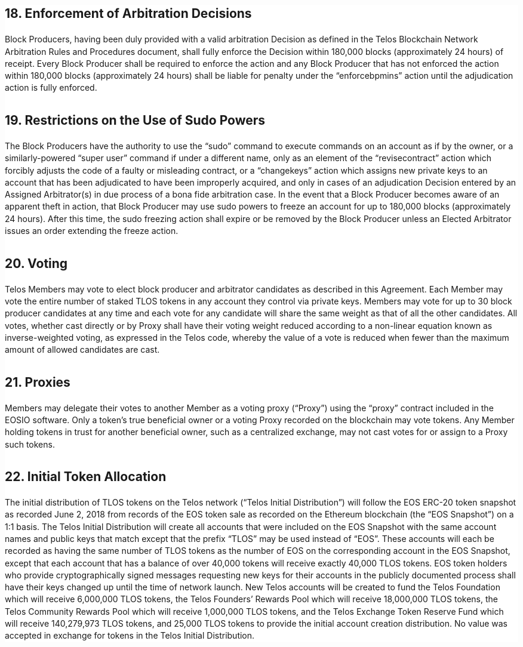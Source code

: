 ## 18. Enforcement of Arbitration Decisions

Block Producers, having been duly provided with a valid arbitration Decision as defined in the Telos Blockchain Network Arbitration Rules and Procedures document, shall fully enforce the Decision within 180,000 blocks (approximately 24 hours) of receipt. Every Block Producer shall be required to enforce the action and any Block Producer that has not enforced the action within 180,000 blocks (approximately 24 hours) shall be liable for penalty under the “enforcebpmins” action until the adjudication action is fully enforced. 

## 19. Restrictions on the Use of Sudo Powers

The Block Producers have the authority to use the “sudo” command to execute commands on an account as if by the owner, or a similarly-powered “super user” command if under a different name, only as an element of the “revisecontract” action which forcibly adjusts the code of a faulty or misleading contract, or a “changekeys” action which assigns new private keys to an account that has been adjudicated to have been improperly acquired, and only in cases of an adjudication Decision entered by an Assigned Arbitrator(s) in due process of a bona fide arbitration case. In the event that a Block Producer becomes aware of an apparent theft in action, that Block Producer may use sudo powers to freeze an account for up to 180,000 blocks (approximately 24 hours). After this time, the sudo freezing action shall expire or be removed by the Block Producer unless an Elected Arbitrator issues an order extending the freeze action.

## 20. Voting

Telos Members may vote to elect block producer and arbitrator candidates as described in this Agreement. Each Member may vote the entire number of staked TLOS tokens in any account they control via private keys. Members may vote for up to 30 block producer candidates at any time and each vote for any candidate will share the same weight as that of all the other candidates. All votes, whether cast directly or by Proxy shall have their voting weight reduced according to a non-linear equation known as inverse-weighted voting, as expressed in the Telos code, whereby the value of a vote is reduced when fewer than the maximum amount of allowed candidates are cast.

## 21. Proxies

Members may delegate their votes to another Member as a voting proxy (“Proxy”) using the “proxy” contract included in the EOSIO software. Only a token’s true beneficial owner or a voting Proxy recorded on the blockchain may vote tokens. Any Member holding tokens in trust for another beneficial owner, such as a centralized exchange, may not cast votes for or assign to a Proxy such tokens.

## 22. Initial Token Allocation

The initial distribution of TLOS tokens on the Telos network (“Telos Initial Distribution”) will follow the EOS ERC-20 token snapshot as recorded June 2, 2018 from records of the EOS token sale as recorded on the Ethereum blockchain (the “EOS Snapshot”) on a 1:1 basis. The Telos Initial Distribution will create all accounts that were included on the EOS Snapshot with the same account names and public keys that match except that the prefix “TLOS” may be used instead of “EOS”. These accounts will each be recorded as having the same number of TLOS tokens as the number of EOS on the corresponding account in the EOS Snapshot, except that each account that has a balance of over 40,000 tokens will receive exactly 40,000 TLOS tokens. EOS token holders who provide cryptographically signed messages requesting new keys for their accounts in the publicly documented process shall have their keys changed up until the time of network launch. New Telos accounts will be created to fund the Telos Foundation which will receive 6,000,000 TLOS tokens, the Telos Founders’ Rewards Pool which will receive 18,000,000 TLOS tokens, the Telos Community Rewards Pool which will receive 1,000,000 TLOS tokens, and the Telos Exchange Token Reserve Fund which will receive 140,279,973 TLOS tokens, and 25,000 TLOS tokens to provide the initial account creation distribution. No value was accepted in exchange for tokens in the Telos Initial Distribution. 
